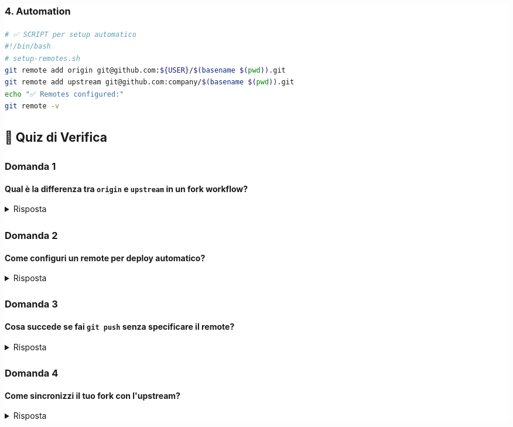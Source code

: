 ### 4. Automation
```bash
# ✅ SCRIPT per setup automatico
#!/bin/bash
# setup-remotes.sh
git remote add origin git@github.com:${USER}/$(basename $(pwd)).git
git remote add upstream git@github.com:company/$(basename $(pwd)).git
echo "✅ Remotes configured:"
git remote -v
```

## 🧪 Quiz di Verifica

### Domanda 1
**Qual è la differenza tra `origin` e `upstream` in un fork workflow?**

<details><summary>Risposta</summary></details>

### Domanda 2
**Come configuri un remote per deploy automatico?**

<details><summary>Risposta</summary></details>

### Domanda 3
**Cosa succede se fai `git push` senza specificare il remote?**

<details><summary>Risposta</summary></details>

### Domanda 4
**Come sincronizzi il tuo fork con l'upstream?**

<details>
<summary>Risposta</summary>
